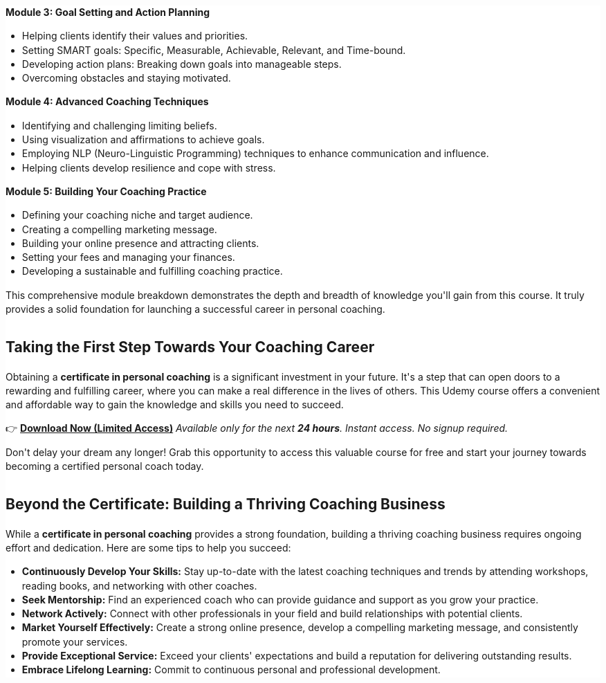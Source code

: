 **Module 3: Goal Setting and Action Planning**

*   Helping clients identify their values and priorities.
*   Setting SMART goals: Specific, Measurable, Achievable, Relevant, and Time-bound.
*   Developing action plans: Breaking down goals into manageable steps.
*   Overcoming obstacles and staying motivated.

**Module 4: Advanced Coaching Techniques**

*   Identifying and challenging limiting beliefs.
*   Using visualization and affirmations to achieve goals.
*   Employing NLP (Neuro-Linguistic Programming) techniques to enhance communication and influence.
*   Helping clients develop resilience and cope with stress.

**Module 5: Building Your Coaching Practice**

*   Defining your coaching niche and target audience.
*   Creating a compelling marketing message.
*   Building your online presence and attracting clients.
*   Setting your fees and managing your finances.
*   Developing a sustainable and fulfilling coaching practice.

This comprehensive module breakdown demonstrates the depth and breadth of knowledge you'll gain from this course. It truly provides a solid foundation for launching a successful career in personal coaching.

## Taking the First Step Towards Your Coaching Career

Obtaining a **certificate in personal coaching** is a significant investment in your future. It's a step that can open doors to a rewarding and fulfilling career, where you can make a real difference in the lives of others. This Udemy course offers a convenient and affordable way to gain the knowledge and skills you need to succeed.

👉 **[Download Now (Limited Access)](https://udemywork.com/certificate-in-personal-coaching)**
_Available only for the next **24 hours**. Instant access. No signup required._

Don't delay your dream any longer! Grab this opportunity to access this valuable course for free and start your journey towards becoming a certified personal coach today.

## Beyond the Certificate: Building a Thriving Coaching Business

While a **certificate in personal coaching** provides a strong foundation, building a thriving coaching business requires ongoing effort and dedication. Here are some tips to help you succeed:

*   **Continuously Develop Your Skills:** Stay up-to-date with the latest coaching techniques and trends by attending workshops, reading books, and networking with other coaches.
*   **Seek Mentorship:** Find an experienced coach who can provide guidance and support as you grow your practice.
*   **Network Actively:** Connect with other professionals in your field and build relationships with potential clients.
*   **Market Yourself Effectively:** Create a strong online presence, develop a compelling marketing message, and consistently promote your services.
*   **Provide Exceptional Service:** Exceed your clients' expectations and build a reputation for delivering outstanding results.
*   **Embrace Lifelong Learning:** Commit to continuous personal and professional development.
